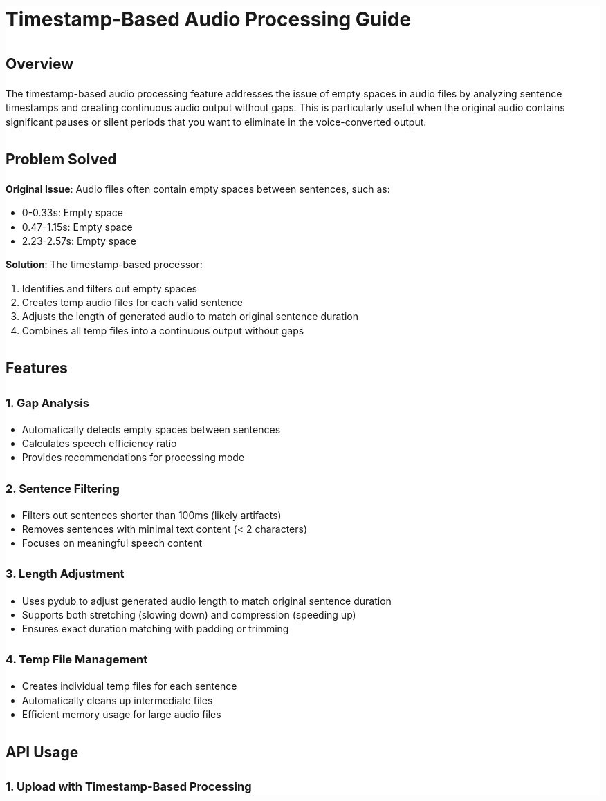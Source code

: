 # Timestamp-Based Audio Processing Guide

## Overview

The timestamp-based audio processing feature addresses the issue of empty spaces in audio files by analyzing sentence timestamps and creating continuous audio output without gaps. This is particularly useful when the original audio contains significant pauses or silent periods that you want to eliminate in the voice-converted output.

## Problem Solved

**Original Issue**: Audio files often contain empty spaces between sentences, such as:
- 0-0.33s: Empty space
- 0.47-1.15s: Empty space  
- 2.23-2.57s: Empty space

**Solution**: The timestamp-based processor:
1. Identifies and filters out empty spaces
2. Creates temp audio files for each valid sentence
3. Adjusts the length of generated audio to match original sentence duration
4. Combines all temp files into a continuous output without gaps

## Features

### 1. Gap Analysis
- Automatically detects empty spaces between sentences
- Calculates speech efficiency ratio
- Provides recommendations for processing mode

### 2. Sentence Filtering
- Filters out sentences shorter than 100ms (likely artifacts)
- Removes sentences with minimal text content (< 2 characters)
- Focuses on meaningful speech content

### 3. Length Adjustment
- Uses pydub to adjust generated audio length to match original sentence duration
- Supports both stretching (slowing down) and compression (speeding up)
- Ensures exact duration matching with padding or trimming

### 4. Temp File Management
- Creates individual temp files for each sentence
- Automatically cleans up intermediate files
- Efficient memory usage for large audio files

## API Usage

### 1. Upload with Timestamp-Based Processing
